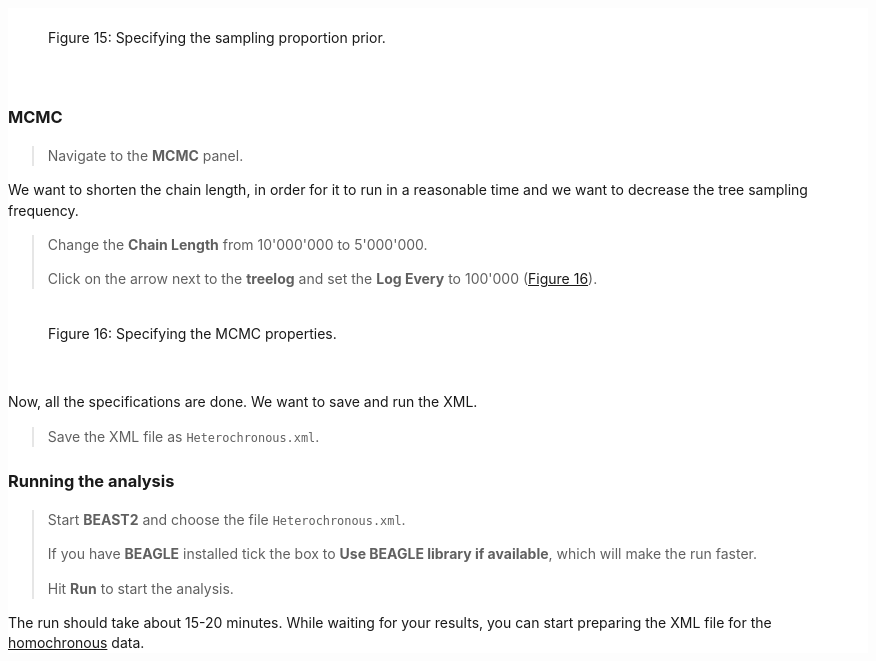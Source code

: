 <figure>
	<a id="samplingProportionPrior"></a>
	<img  src="figures/beast2_prior_samplingProportion.png" alt="">
	<figcaption>Figure 15: Specifying the sampling proportion prior.</figcaption>
</figure>
<br>





### MCMC


> Navigate to the **MCMC** panel.
> 

We want to shorten the chain length, in order for it to run in a reasonable time and we want to decrease the tree sampling frequency.


> Change the **Chain Length** from 10'000'000 to 5'000'000.
> 
> Click on the arrow next to the **treelog** and set the **Log Every** to 100'000 ([Figure 16](#mcmc)).
> 

<figure>
	<a id="mcmc"></a>
	<img  src="figures/beast2_mcmc.png" alt="">
	<figcaption>Figure 16: Specifying the MCMC properties.</figcaption>
</figure>
<br>


Now, all the specifications are done. We want to save and run the XML.


> Save the XML file as `Heterochronous.xml`.
> 



### Running the analysis

> Start **BEAST2** and choose the file `Heterochronous.xml`. 
> 
> If you have **BEAGLE** installed tick the box to **Use BEAGLE library if available**, which will make the run faster.
>
> Hit **Run** to start the analysis.
> 

The run should take about 15-20 minutes. While waiting for your results, you can start preparing the XML file for the [homochronous](#homochronous) data.



